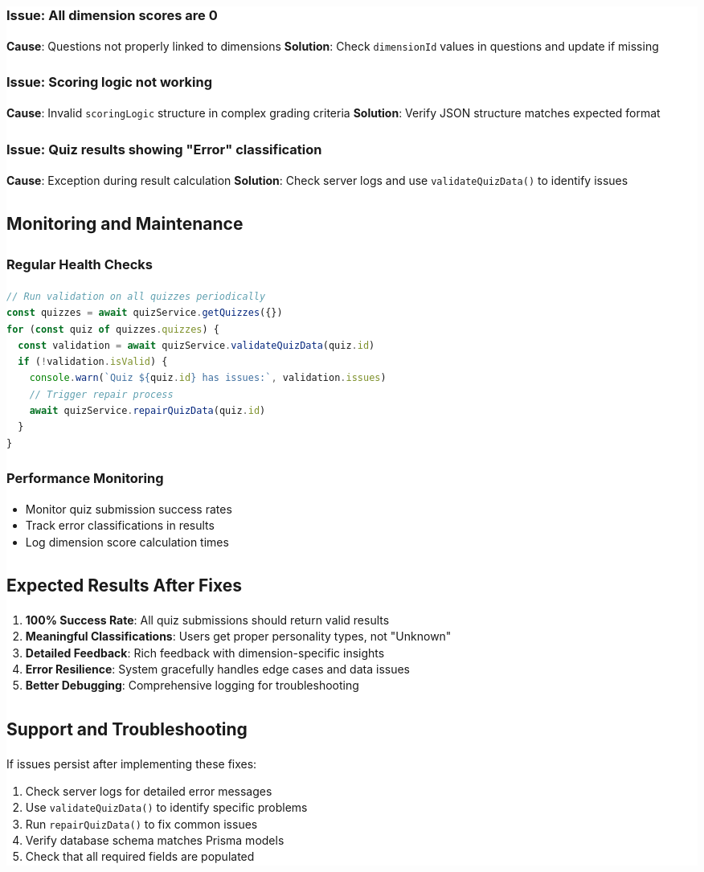 ### Issue: All dimension scores are 0
**Cause**: Questions not properly linked to dimensions
**Solution**: Check `dimensionId` values in questions and update if missing

### Issue: Scoring logic not working
**Cause**: Invalid `scoringLogic` structure in complex grading criteria
**Solution**: Verify JSON structure matches expected format

### Issue: Quiz results showing "Error" classification
**Cause**: Exception during result calculation
**Solution**: Check server logs and use `validateQuizData()` to identify issues

## Monitoring and Maintenance

### Regular Health Checks
```typescript
// Run validation on all quizzes periodically
const quizzes = await quizService.getQuizzes({})
for (const quiz of quizzes.quizzes) {
  const validation = await quizService.validateQuizData(quiz.id)
  if (!validation.isValid) {
    console.warn(`Quiz ${quiz.id} has issues:`, validation.issues)
    // Trigger repair process
    await quizService.repairQuizData(quiz.id)
  }
}
```

### Performance Monitoring
- Monitor quiz submission success rates
- Track error classifications in results
- Log dimension score calculation times

## Expected Results After Fixes

1. **100% Success Rate**: All quiz submissions should return valid results
2. **Meaningful Classifications**: Users get proper personality types, not "Unknown"
3. **Detailed Feedback**: Rich feedback with dimension-specific insights
4. **Error Resilience**: System gracefully handles edge cases and data issues
5. **Better Debugging**: Comprehensive logging for troubleshooting

## Support and Troubleshooting

If issues persist after implementing these fixes:

1. Check server logs for detailed error messages
2. Use `validateQuizData()` to identify specific problems
3. Run `repairQuizData()` to fix common issues
4. Verify database schema matches Prisma models
5. Check that all required fields are populated
